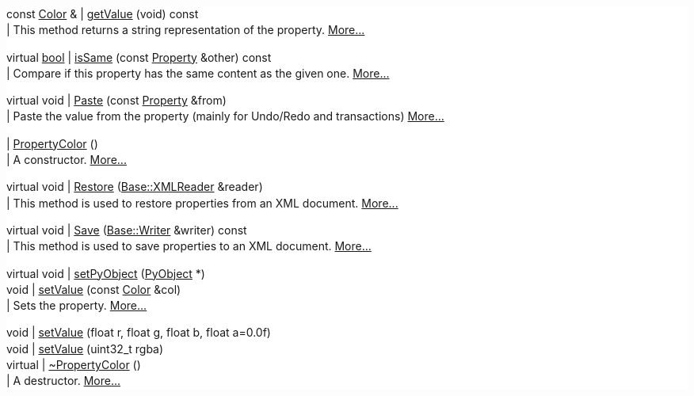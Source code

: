 const [Color](../../d3/d3a/classApp_1_1Color.html) & | [getValue](../../d9/d0b/classApp_1_1PropertyColor.html#ad5edc545f1f19ec00b51f42cdbc62bb6) (void) const  
| This method returns a string representation of the property.
[More...](../../d9/d0b/classApp_1_1PropertyColor.html#ad5edc545f1f19ec00b51f42cdbc62bb6)  
  
virtual [bool](../../d9/db9/classbool.html) | [isSame](../../d9/d0b/classApp_1_1PropertyColor.html#adeb2113cc4d951709b1cb609cbadc977) (const [Property](../../d0/da9/classApp_1_1Property.html) &other) const  
| Compare if this property has the same content as the given one.
[More...](../../d9/d0b/classApp_1_1PropertyColor.html#adeb2113cc4d951709b1cb609cbadc977)  
  
virtual void | [Paste](../../d9/d0b/classApp_1_1PropertyColor.html#a6f089f8323aec6afbf91c66680581c69) (const [Property](../../d0/da9/classApp_1_1Property.html) &from)  
| Paste the value from the property (mainly for Undo/Redo and transactions)
[More...](../../d9/d0b/classApp_1_1PropertyColor.html#a6f089f8323aec6afbf91c66680581c69)  
  
|
[PropertyColor](../../d9/d0b/classApp_1_1PropertyColor.html#a906fcc6f20fbb8fec4fe9463bfad40b3)
()  
| A constructor.
[More...](../../d9/d0b/classApp_1_1PropertyColor.html#a906fcc6f20fbb8fec4fe9463bfad40b3)  
  
virtual void | [Restore](../../d9/d0b/classApp_1_1PropertyColor.html#a4e375cae7bed77bacf0a6dd30794212e) ([Base::XMLReader](../../dc/d95/classBase_1_1XMLReader.html) &reader)  
| This method is used to restore properties from an XML document.
[More...](../../d9/d0b/classApp_1_1PropertyColor.html#a4e375cae7bed77bacf0a6dd30794212e)  
  
virtual void | [Save](../../d9/d0b/classApp_1_1PropertyColor.html#a0b4dc7c8284cd7511308f8bb55dc56d0) ([Base::Writer](../../dd/d4d/classBase_1_1Writer.html) &writer) const  
| This method is used to save properties to an XML document.
[More...](../../d9/d0b/classApp_1_1PropertyColor.html#a0b4dc7c8284cd7511308f8bb55dc56d0)  
  
virtual void | [setPyObject](../../d9/d0b/classApp_1_1PropertyColor.html#a6e633e7e63cde42f29ea066464910433) ([PyObject](../../df/d1b/classPyObject.html) *)  
void | [setValue](../../d9/d0b/classApp_1_1PropertyColor.html#a4aab2001271a7767ba2e47c681286b27) (const [Color](../../d3/d3a/classApp_1_1Color.html) &col)  
| Sets the property.
[More...](../../d9/d0b/classApp_1_1PropertyColor.html#a4aab2001271a7767ba2e47c681286b27)  
  
void | [setValue](../../d9/d0b/classApp_1_1PropertyColor.html#a1166db77e62578bf82da1c82a7ec653c) (float r, float g, float b, float a=0.0f)  
void | [setValue](../../d9/d0b/classApp_1_1PropertyColor.html#a299328360c0e247d3199c7eb4dbc33b6) (uint32_t rgba)  
virtual | [~PropertyColor](../../d9/d0b/classApp_1_1PropertyColor.html#afdf7e79d2761c66a449c5de767f6b1ca) ()  
| A destructor.
[More...](../../d9/d0b/classApp_1_1PropertyColor.html#afdf7e79d2761c66a449c5de767f6b1ca)  
  